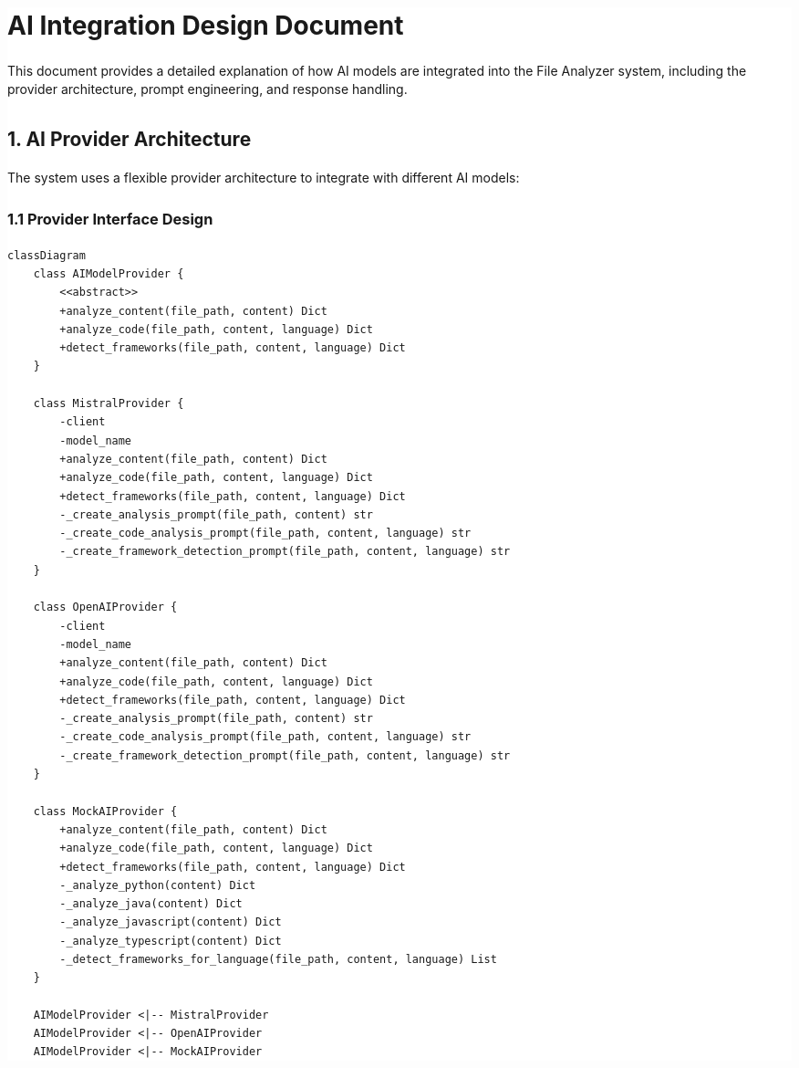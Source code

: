 # AI Integration Design Document

This document provides a detailed explanation of how AI models are integrated into the File Analyzer system, including the provider architecture, prompt engineering, and response handling.

## 1. AI Provider Architecture

The system uses a flexible provider architecture to integrate with different AI models:

### 1.1 Provider Interface Design

```mermaid
classDiagram
    class AIModelProvider {
        <<abstract>>
        +analyze_content(file_path, content) Dict
        +analyze_code(file_path, content, language) Dict
        +detect_frameworks(file_path, content, language) Dict
    }
    
    class MistralProvider {
        -client
        -model_name
        +analyze_content(file_path, content) Dict
        +analyze_code(file_path, content, language) Dict
        +detect_frameworks(file_path, content, language) Dict
        -_create_analysis_prompt(file_path, content) str
        -_create_code_analysis_prompt(file_path, content, language) str
        -_create_framework_detection_prompt(file_path, content, language) str
    }
    
    class OpenAIProvider {
        -client
        -model_name
        +analyze_content(file_path, content) Dict
        +analyze_code(file_path, content, language) Dict
        +detect_frameworks(file_path, content, language) Dict
        -_create_analysis_prompt(file_path, content) str
        -_create_code_analysis_prompt(file_path, content, language) str
        -_create_framework_detection_prompt(file_path, content, language) str
    }
    
    class MockAIProvider {
        +analyze_content(file_path, content) Dict
        +analyze_code(file_path, content, language) Dict
        +detect_frameworks(file_path, content, language) Dict
        -_analyze_python(content) Dict
        -_analyze_java(content) Dict
        -_analyze_javascript(content) Dict
        -_analyze_typescript(content) Dict
        -_detect_frameworks_for_language(file_path, content, language) List
    }
    
    AIModelProvider <|-- MistralProvider
    AIModelProvider <|-- OpenAIProvider
    AIModelProvider <|-- MockAIProvider
```
